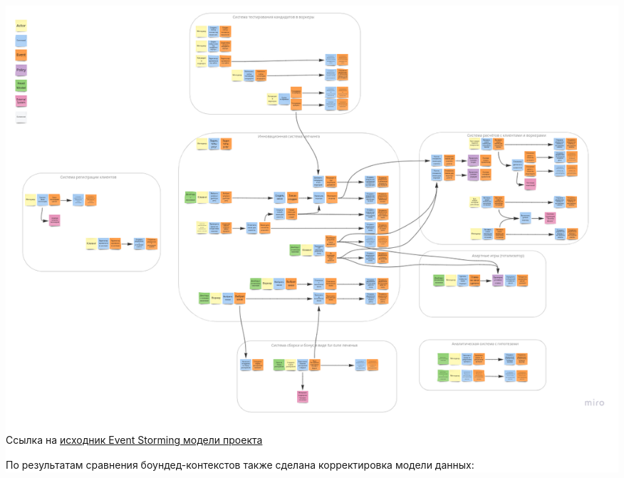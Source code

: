 ![Event Storming модель проекта](event-storming-project-model-lesson.02.png)

Ссылка на [исходник Event Storming модели проекта](https://miro.com/app/board/uXjVNJ4_xP8=/?share_link_id=144574744985)

По результатам сравнения боундед-контекстов также сделана корректировка модели данных:
